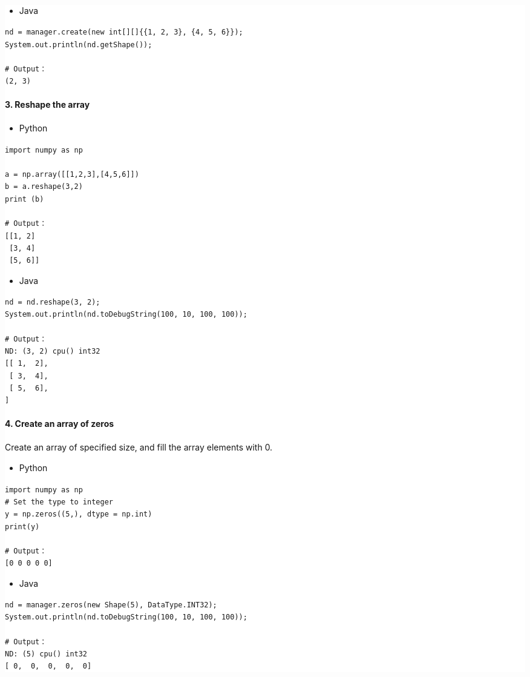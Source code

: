 - Java
```text
nd = manager.create(new int[][]{{1, 2, 3}, {4, 5, 6}});
System.out.println(nd.getShape());

# Output：
(2, 3)
```

#### 3. Reshape the array
- Python
```text
import numpy as np 
 
a = np.array([[1,2,3],[4,5,6]]) 
b = a.reshape(3,2)  
print (b)

# Output：
[[1, 2] 
 [3, 4] 
 [5, 6]]
```

- Java
```text
nd = nd.reshape(3, 2);
System.out.println(nd.toDebugString(100, 10, 100, 100));

# Output：
ND: (3, 2) cpu() int32
[[ 1,  2],
 [ 3,  4],
 [ 5,  6],
]
```


#### 4. Create an array of zeros
Create an array of specified size, and fill the array elements with 0.

- Python
```text
import numpy as np 
# Set the type to integer
y = np.zeros((5,), dtype = np.int) 
print(y)

# Output：
[0 0 0 0 0]
```

- Java
```text
nd = manager.zeros(new Shape(5), DataType.INT32);
System.out.println(nd.toDebugString(100, 10, 100, 100));

# Output：
ND: (5) cpu() int32
[ 0,  0,  0,  0,  0]
```
